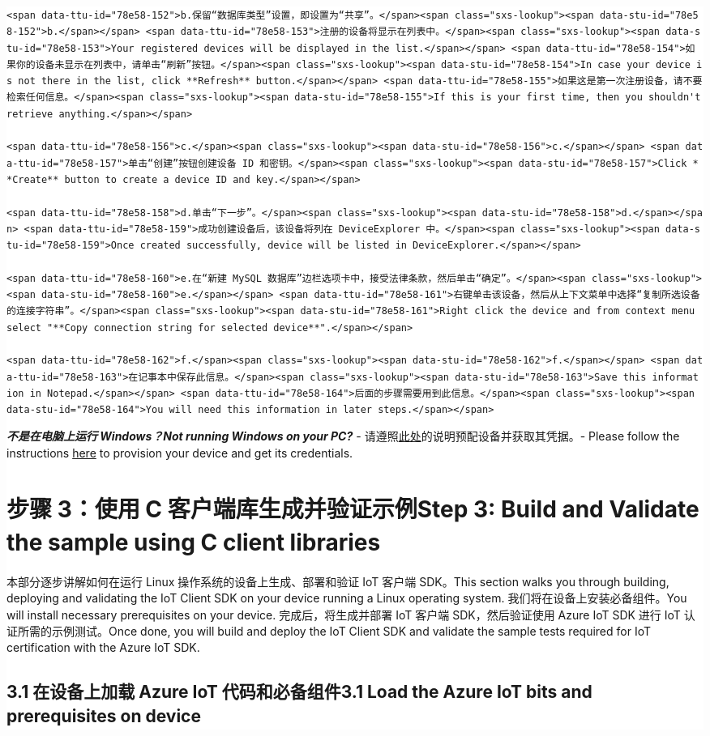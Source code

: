     <span data-ttu-id="78e58-152">b.保留“数据库类型”设置，即设置为“共享”。</span><span class="sxs-lookup"><span data-stu-id="78e58-152">b.</span></span> <span data-ttu-id="78e58-153">注册的设备将显示在列表中。</span><span class="sxs-lookup"><span data-stu-id="78e58-153">Your registered devices will be displayed in the list.</span></span> <span data-ttu-id="78e58-154">如果你的设备未显示在列表中，请单击“刷新”按钮。</span><span class="sxs-lookup"><span data-stu-id="78e58-154">In case your device is not there in the list, click **Refresh** button.</span></span> <span data-ttu-id="78e58-155">如果这是第一次注册设备，请不要检索任何信息。</span><span class="sxs-lookup"><span data-stu-id="78e58-155">If this is your first time, then you shouldn't retrieve anything.</span></span>

    <span data-ttu-id="78e58-156">c.</span><span class="sxs-lookup"><span data-stu-id="78e58-156">c.</span></span> <span data-ttu-id="78e58-157">单击“创建”按钮创建设备 ID 和密钥。</span><span class="sxs-lookup"><span data-stu-id="78e58-157">Click **Create** button to create a device ID and key.</span></span>

    <span data-ttu-id="78e58-158">d.单击“下一步”。</span><span class="sxs-lookup"><span data-stu-id="78e58-158">d.</span></span> <span data-ttu-id="78e58-159">成功创建设备后，该设备将列在 DeviceExplorer 中。</span><span class="sxs-lookup"><span data-stu-id="78e58-159">Once created successfully, device will be listed in DeviceExplorer.</span></span>

    <span data-ttu-id="78e58-160">e.在“新建 MySQL 数据库”边栏选项卡中，接受法律条款，然后单击“确定”。</span><span class="sxs-lookup"><span data-stu-id="78e58-160">e.</span></span> <span data-ttu-id="78e58-161">右键单击该设备，然后从上下文菜单中选择“复制所选设备的连接字符串”。</span><span class="sxs-lookup"><span data-stu-id="78e58-161">Right click the device and from context menu select "**Copy connection string for selected device**".</span></span>

    <span data-ttu-id="78e58-162">f.</span><span class="sxs-lookup"><span data-stu-id="78e58-162">f.</span></span> <span data-ttu-id="78e58-163">在记事本中保存此信息。</span><span class="sxs-lookup"><span data-stu-id="78e58-163">Save this information in Notepad.</span></span> <span data-ttu-id="78e58-164">后面的步骤需要用到此信息。</span><span class="sxs-lookup"><span data-stu-id="78e58-164">You will need this information in later steps.</span></span>

<span data-ttu-id="78e58-165">***不是在电脑上运行 Windows？***</span><span class="sxs-lookup"><span data-stu-id="78e58-165">***Not running Windows on your PC?***</span></span> <span data-ttu-id="78e58-166">- 请遵照[此处](<https://github.com/Azure/azure-iot-device-ecosystem/blob/master/manage_iot_hub.md>)的说明预配设备并获取其凭据。</span><span class="sxs-lookup"><span data-stu-id="78e58-166">- Please follow the instructions [here](<https://github.com/Azure/azure-iot-device-ecosystem/blob/master/manage_iot_hub.md>) to provision your device and get its credentials.</span></span>

<a name="Step-3-Build"></a>
# <a name="step-3-build-and-validate-the-sample-using-c-client-libraries"></a><span data-ttu-id="78e58-167">步骤 3：使用 C 客户端库生成并验证示例</span><span class="sxs-lookup"><span data-stu-id="78e58-167">Step 3: Build and Validate the sample using C client libraries</span></span>

<span data-ttu-id="78e58-168">本部分逐步讲解如何在运行 Linux 操作系统的设备上生成、部署和验证 IoT 客户端 SDK。</span><span class="sxs-lookup"><span data-stu-id="78e58-168">This section walks you through building, deploying and validating the IoT Client SDK on your device running a Linux operating system.</span></span> <span data-ttu-id="78e58-169">我们将在设备上安装必备组件。</span><span class="sxs-lookup"><span data-stu-id="78e58-169">You will install necessary prerequisites on your device.</span></span> <span data-ttu-id="78e58-170">完成后，将生成并部署 IoT 客户端 SDK，然后验证使用 Azure IoT SDK 进行 IoT 认证所需的示例测试。</span><span class="sxs-lookup"><span data-stu-id="78e58-170">Once done, you will build and deploy the IoT Client SDK and validate the sample tests required for IoT certification with the Azure IoT SDK.</span></span>

<a name="Step-3-1-Load"></a>
## <a name="31-load-the-azure-iot-bits-and-prerequisites-on-device"></a><span data-ttu-id="78e58-171">3.1 在设备上加载 Azure IoT 代码和必备组件</span><span class="sxs-lookup"><span data-stu-id="78e58-171">3.1 Load the Azure IoT bits and prerequisites on device</span></span>
